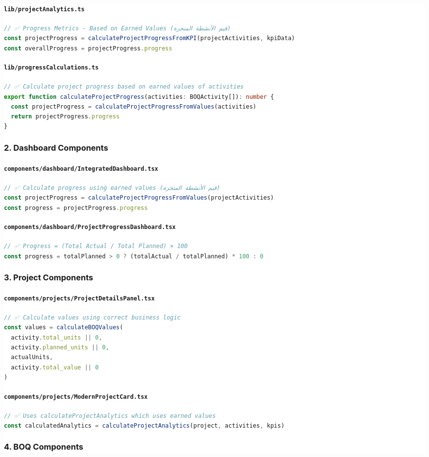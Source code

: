 #### **`lib/projectAnalytics.ts`**
```typescript
// ✅ Progress Metrics - Based on Earned Values (قيم الأنشطة المنجزة)
const projectProgress = calculateProjectProgressFromKPI(projectActivities, kpiData)
const overallProgress = projectProgress.progress
```

#### **`lib/progressCalculations.ts`**
```typescript
// ✅ Calculate project progress based on earned values of activities
export function calculateProjectProgress(activities: BOQActivity[]): number {
  const projectProgress = calculateProjectProgressFromValues(activities)
  return projectProgress.progress
}
```

### **2. Dashboard Components**

#### **`components/dashboard/IntegratedDashboard.tsx`**
```typescript
// ✅ Calculate progress using earned values (قيم الأنشطة المنجزة)
const projectProgress = calculateProjectProgressFromValues(projectActivities)
const progress = projectProgress.progress
```

#### **`components/dashboard/ProjectProgressDashboard.tsx`**
```typescript
// ✅ Progress = (Total Actual / Total Planned) × 100
const progress = totalPlanned > 0 ? (totalActual / totalPlanned) * 100 : 0
```

### **3. Project Components**

#### **`components/projects/ProjectDetailsPanel.tsx`**
```typescript
// ✅ Calculate values using correct business logic
const values = calculateBOQValues(
  activity.total_units || 0,
  activity.planned_units || 0,
  actualUnits,
  activity.total_value || 0
)
```

#### **`components/projects/ModernProjectCard.tsx`**
```typescript
// ✅ Uses calculateProjectAnalytics which uses earned values
const calculatedAnalytics = calculateProjectAnalytics(project, activities, kpis)
```

### **4. BOQ Components**
